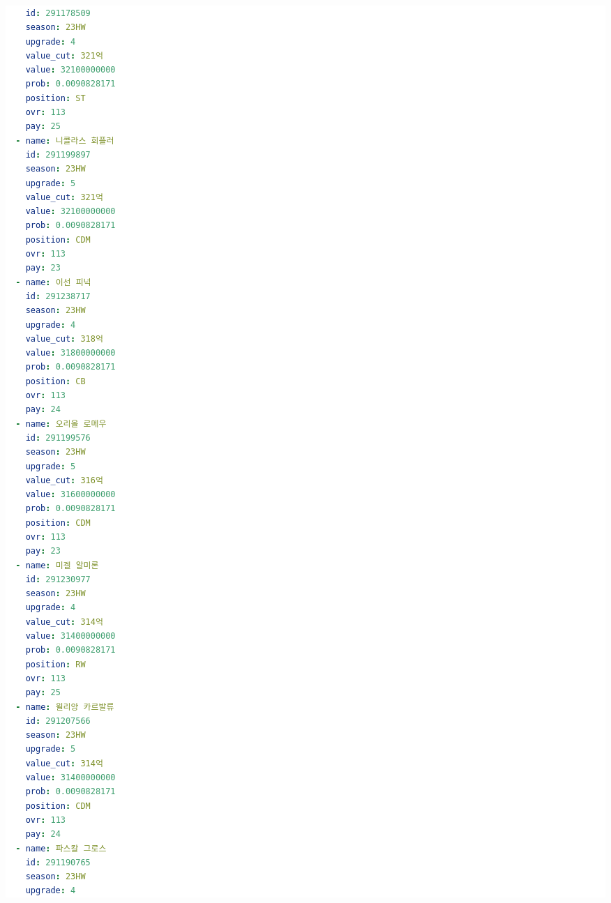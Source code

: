 ```yaml
    id: 291178509
    season: 23HW
    upgrade: 4
    value_cut: 321억
    value: 32100000000
    prob: 0.0090828171
    position: ST
    ovr: 113
    pay: 25
  - name: 니콜라스 회플러
    id: 291199897
    season: 23HW
    upgrade: 5
    value_cut: 321억
    value: 32100000000
    prob: 0.0090828171
    position: CDM
    ovr: 113
    pay: 23
  - name: 이선 피넉
    id: 291238717
    season: 23HW
    upgrade: 4
    value_cut: 318억
    value: 31800000000
    prob: 0.0090828171
    position: CB
    ovr: 113
    pay: 24
  - name: 오리올 로메우
    id: 291199576
    season: 23HW
    upgrade: 5
    value_cut: 316억
    value: 31600000000
    prob: 0.0090828171
    position: CDM
    ovr: 113
    pay: 23
  - name: 미겔 알미론
    id: 291230977
    season: 23HW
    upgrade: 4
    value_cut: 314억
    value: 31400000000
    prob: 0.0090828171
    position: RW
    ovr: 113
    pay: 25
  - name: 윌리앙 카르발류
    id: 291207566
    season: 23HW
    upgrade: 5
    value_cut: 314억
    value: 31400000000
    prob: 0.0090828171
    position: CDM
    ovr: 113
    pay: 24
  - name: 파스칼 그로스
    id: 291190765
    season: 23HW
    upgrade: 4
```